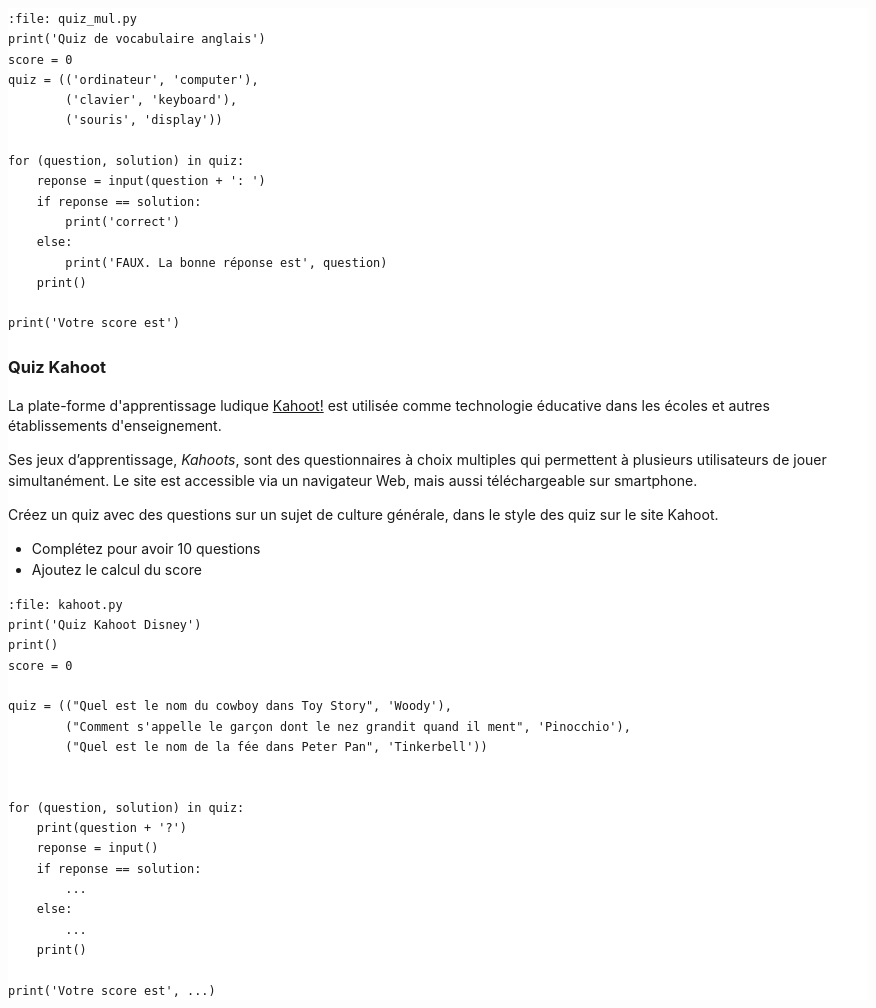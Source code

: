```{codeplay}
:file: quiz_mul.py
print('Quiz de vocabulaire anglais')
score = 0
quiz = (('ordinateur', 'computer'),
        ('clavier', 'keyboard'),
        ('souris', 'display'))

for (question, solution) in quiz:
    reponse = input(question + ': ')
    if reponse == solution:
        print('correct')
    else:
        print('FAUX. La bonne réponse est', question)
    print()

print('Votre score est')
```

### Quiz Kahoot

La plate-forme d'apprentissage ludique [Kahoot!](https://fr.wikipedia.org/wiki/Kahoot!) est utilisée comme technologie éducative dans les écoles et autres établissements d'enseignement.

Ses jeux d’apprentissage, *Kahoots*, sont des questionnaires à choix multiples qui permettent à plusieurs utilisateurs de jouer simultanément. Le site est accessible via un navigateur Web, mais aussi téléchargeable sur smartphone.

Créez un quiz avec des questions sur un sujet de culture générale, dans le style des quiz sur le site Kahoot.

- Complétez pour avoir 10 questions
- Ajoutez le calcul du score

```{codeplay}
:file: kahoot.py
print('Quiz Kahoot Disney')
print()
score = 0

quiz = (("Quel est le nom du cowboy dans Toy Story", 'Woody'),
        ("Comment s'appelle le garçon dont le nez grandit quand il ment", 'Pinocchio'),
        ("Quel est le nom de la fée dans Peter Pan", 'Tinkerbell'))


for (question, solution) in quiz:
    print(question + '?')
    reponse = input()
    if reponse == solution:
        ...
    else:
        ...
    print()

print('Votre score est', ...)
```
